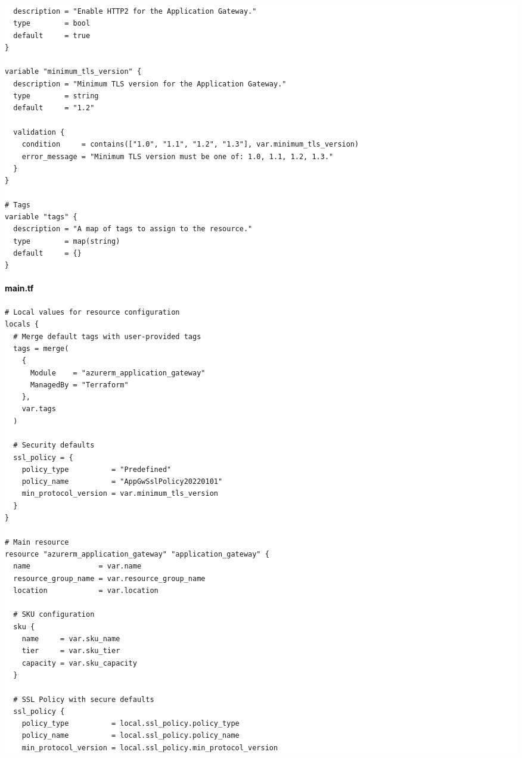 ```hcl
  description = "Enable HTTP2 for the Application Gateway."
  type        = bool
  default     = true
}

variable "minimum_tls_version" {
  description = "Minimum TLS version for the Application Gateway."
  type        = string
  default     = "1.2"
  
  validation {
    condition     = contains(["1.0", "1.1", "1.2", "1.3"], var.minimum_tls_version)
    error_message = "Minimum TLS version must be one of: 1.0, 1.1, 1.2, 1.3."
  }
}

# Tags
variable "tags" {
  description = "A map of tags to assign to the resource."
  type        = map(string)
  default     = {}
}
```

#### main.tf
```hcl
# Local values for resource configuration
locals {
  # Merge default tags with user-provided tags
  tags = merge(
    {
      Module    = "azurerm_application_gateway"
      ManagedBy = "Terraform"
    },
    var.tags
  )

  # Security defaults
  ssl_policy = {
    policy_type          = "Predefined"
    policy_name          = "AppGwSslPolicy20220101"
    min_protocol_version = var.minimum_tls_version
  }
}

# Main resource
resource "azurerm_application_gateway" "application_gateway" {
  name                = var.name
  resource_group_name = var.resource_group_name
  location            = var.location

  # SKU configuration
  sku {
    name     = var.sku_name
    tier     = var.sku_tier
    capacity = var.sku_capacity
  }

  # SSL Policy with secure defaults
  ssl_policy {
    policy_type          = local.ssl_policy.policy_type
    policy_name          = local.ssl_policy.policy_name
    min_protocol_version = local.ssl_policy.min_protocol_version
```